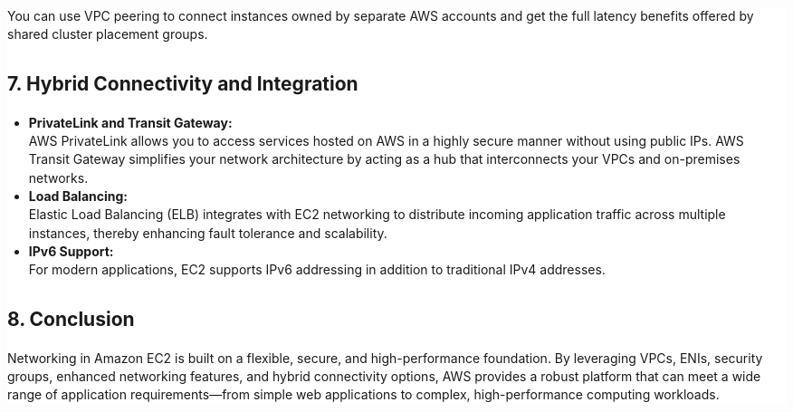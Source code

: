 You can use VPC peering to connect instances owned by separate AWS accounts and get the full latency benefits offered by shared cluster placement groups.

## 7. Hybrid Connectivity and Integration

- **PrivateLink and Transit Gateway:**  
    AWS PrivateLink allows you to access services hosted on AWS in a highly secure manner without using public IPs. AWS Transit Gateway simplifies your network architecture by acting as a hub that interconnects your VPCs and on-premises networks.
- **Load Balancing:**  
    Elastic Load Balancing (ELB) integrates with EC2 networking to distribute incoming application traffic across multiple instances, thereby enhancing fault tolerance and scalability.
- **IPv6 Support:**  
    For modern applications, EC2 supports IPv6 addressing in addition to traditional IPv4 addresses.

## 8. Conclusion

Networking in Amazon EC2 is built on a flexible, secure, and high-performance foundation. By leveraging VPCs, ENIs, security groups, enhanced networking features, and hybrid connectivity options, AWS provides a robust platform that can meet a wide range of application requirements—from simple web applications to complex, high-performance computing workloads.

